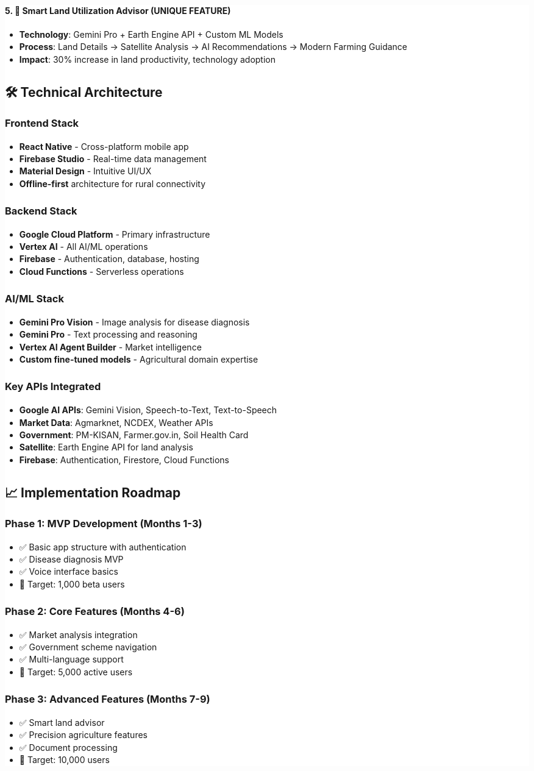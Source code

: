 #### 5. 🌱 Smart Land Utilization Advisor (UNIQUE FEATURE)
- **Technology**: Gemini Pro + Earth Engine API + Custom ML Models
- **Process**: Land Details → Satellite Analysis → AI Recommendations → Modern Farming Guidance
- **Impact**: 30% increase in land productivity, technology adoption

## 🛠️ Technical Architecture

### Frontend Stack
- **React Native** - Cross-platform mobile app
- **Firebase Studio** - Real-time data management
- **Material Design** - Intuitive UI/UX
- **Offline-first** architecture for rural connectivity

### Backend Stack
- **Google Cloud Platform** - Primary infrastructure
- **Vertex AI** - All AI/ML operations
- **Firebase** - Authentication, database, hosting
- **Cloud Functions** - Serverless operations

### AI/ML Stack
- **Gemini Pro Vision** - Image analysis for disease diagnosis
- **Gemini Pro** - Text processing and reasoning
- **Vertex AI Agent Builder** - Market intelligence
- **Custom fine-tuned models** - Agricultural domain expertise

### Key APIs Integrated
- **Google AI APIs**: Gemini Vision, Speech-to-Text, Text-to-Speech
- **Market Data**: Agmarknet, NCDEX, Weather APIs
- **Government**: PM-KISAN, Farmer.gov.in, Soil Health Card
- **Satellite**: Earth Engine API for land analysis
- **Firebase**: Authentication, Firestore, Cloud Functions

## 📈 Implementation Roadmap

### Phase 1: MVP Development (Months 1-3)
- ✅ Basic app structure with authentication
- ✅ Disease diagnosis MVP
- ✅ Voice interface basics
- 🎯 Target: 1,000 beta users

### Phase 2: Core Features (Months 4-6)
- ✅ Market analysis integration
- ✅ Government scheme navigation
- ✅ Multi-language support
- 🎯 Target: 5,000 active users

### Phase 3: Advanced Features (Months 7-9)
- ✅ Smart land advisor
- ✅ Precision agriculture features
- ✅ Document processing
- 🎯 Target: 10,000 users
